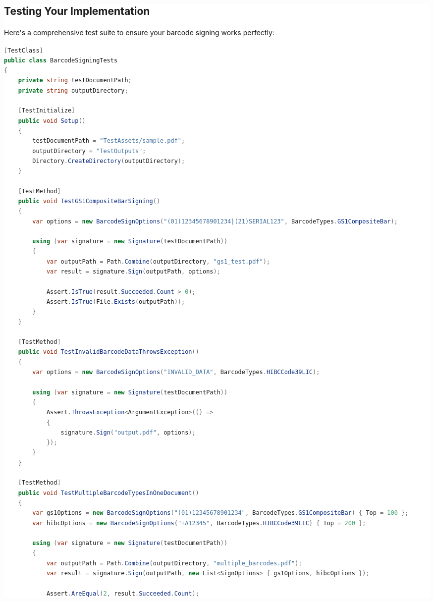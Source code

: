 ## Testing Your Implementation

Here's a comprehensive test suite to ensure your barcode signing works perfectly:

```csharp
[TestClass]
public class BarcodeSigningTests
{
    private string testDocumentPath;
    private string outputDirectory;
    
    [TestInitialize]
    public void Setup()
    {
        testDocumentPath = "TestAssets/sample.pdf";
        outputDirectory = "TestOutputs";
        Directory.CreateDirectory(outputDirectory);
    }
    
    [TestMethod]
    public void TestGS1CompositeBarSigning()
    {
        var options = new BarcodeSignOptions("(01)12345678901234|(21)SERIAL123", BarcodeTypes.GS1CompositeBar);
        
        using (var signature = new Signature(testDocumentPath))
        {
            var outputPath = Path.Combine(outputDirectory, "gs1_test.pdf");
            var result = signature.Sign(outputPath, options);
            
            Assert.IsTrue(result.Succeeded.Count > 0);
            Assert.IsTrue(File.Exists(outputPath));
        }
    }
    
    [TestMethod]
    public void TestInvalidBarcodeDataThrowsException()
    {
        var options = new BarcodeSignOptions("INVALID_DATA", BarcodeTypes.HIBCCode39LIC);
        
        using (var signature = new Signature(testDocumentPath))
        {
            Assert.ThrowsException<ArgumentException>(() =>
            {
                signature.Sign("output.pdf", options);
            });
        }
    }
    
    [TestMethod]
    public void TestMultipleBarcodeTypesInOneDocument()
    {
        var gs1Options = new BarcodeSignOptions("(01)12345678901234", BarcodeTypes.GS1CompositeBar) { Top = 100 };
        var hibcOptions = new BarcodeSignOptions("+A12345", BarcodeTypes.HIBCCode39LIC) { Top = 200 };
        
        using (var signature = new Signature(testDocumentPath))
        {
            var outputPath = Path.Combine(outputDirectory, "multiple_barcodes.pdf");
            var result = signature.Sign(outputPath, new List<SignOptions> { gs1Options, hibcOptions });
            
            Assert.AreEqual(2, result.Succeeded.Count);
```